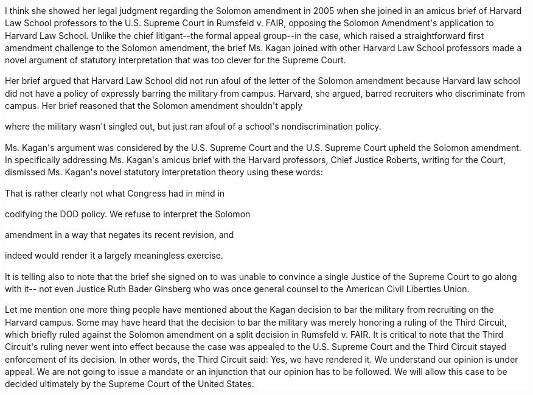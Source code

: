 
I think she showed her legal judgment regarding the Solomon amendment 
in 2005 when she joined in an amicus brief of Harvard Law School 
professors to the U.S. Supreme Court in Rumsfeld v. FAIR, opposing the 
Solomon Amendment's application to Harvard Law School. Unlike the chief 
litigant--the formal appeal group--in the case, which raised a 
straightforward first amendment challenge to the Solomon amendment, the 
brief Ms. Kagan joined with other Harvard Law School professors made a 
novel argument of statutory interpretation that was too clever for the 
Supreme Court.

Her brief argued that Harvard Law School did not run afoul of the 
letter of the Solomon amendment because Harvard law school did not have 
a policy of expressly barring the military from campus. Harvard, she 
argued, barred recruiters who discriminate from campus. Her brief 
reasoned that the Solomon amendment shouldn't apply


where the military wasn't singled out, but just ran afoul of a school's 
nondiscrimination policy.

Ms. Kagan's argument was considered by the U.S. Supreme Court and the 
U.S. Supreme Court upheld the Solomon amendment. In specifically 
addressing Ms. Kagan's amicus brief with the Harvard professors, Chief 
Justice Roberts, writing for the Court, dismissed Ms. Kagan's novel 
statutory interpretation theory using these words:




 That is rather clearly not what Congress had in mind in 


 codifying the DOD policy. We refuse to interpret the Solomon 


 amendment in a way that negates its recent revision, and 


 indeed would render it a largely meaningless exercise.


It is telling also to note that the brief she signed on to was unable 
to convince a single Justice of the Supreme Court to go along with it--
not even Justice Ruth Bader Ginsberg who was once general counsel to 
the American Civil Liberties Union.

Let me mention one more thing people have mentioned about the Kagan 
decision to bar the military from recruiting on the Harvard campus. 
Some may have heard that the decision to bar the military was merely 
honoring a ruling of the Third Circuit, which briefly ruled against the 
Solomon amendment on a split decision in Rumsfeld v. FAIR. It is 
critical to note that the Third Circuit's ruling never went into effect 
because the case was appealed to the U.S. Supreme Court and the Third 
Circuit stayed enforcement of its decision. In other words, the Third 
Circuit said: Yes, we have rendered it. We understand our opinion is 
under appeal. We are not going to issue a mandate or an injunction that 
our opinion has to be followed. We will allow this case to be decided 
ultimately by the Supreme Court of the United States.
